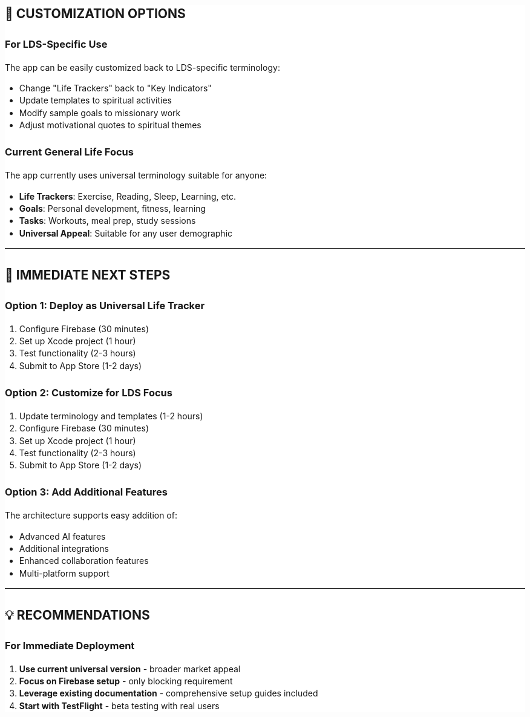 
## 🎯 **CUSTOMIZATION OPTIONS**

### **For LDS-Specific Use**
The app can be easily customized back to LDS-specific terminology:
- Change "Life Trackers" back to "Key Indicators"
- Update templates to spiritual activities
- Modify sample goals to missionary work
- Adjust motivational quotes to spiritual themes

### **Current General Life Focus**
The app currently uses universal terminology suitable for anyone:
- **Life Trackers**: Exercise, Reading, Sleep, Learning, etc.
- **Goals**: Personal development, fitness, learning
- **Tasks**: Workouts, meal prep, study sessions
- **Universal Appeal**: Suitable for any user demographic

---

## 🚀 **IMMEDIATE NEXT STEPS**

### **Option 1: Deploy as Universal Life Tracker**
1. Configure Firebase (30 minutes)
2. Set up Xcode project (1 hour)
3. Test functionality (2-3 hours)
4. Submit to App Store (1-2 days)

### **Option 2: Customize for LDS Focus**
1. Update terminology and templates (1-2 hours)
2. Configure Firebase (30 minutes)
3. Set up Xcode project (1 hour)
4. Test functionality (2-3 hours)
5. Submit to App Store (1-2 days)

### **Option 3: Add Additional Features**
The architecture supports easy addition of:
- Advanced AI features
- Additional integrations
- Enhanced collaboration features
- Multi-platform support

---

## 💡 **RECOMMENDATIONS**

### **For Immediate Deployment**
1. **Use current universal version** - broader market appeal
2. **Focus on Firebase setup** - only blocking requirement
3. **Leverage existing documentation** - comprehensive setup guides included
4. **Start with TestFlight** - beta testing with real users
